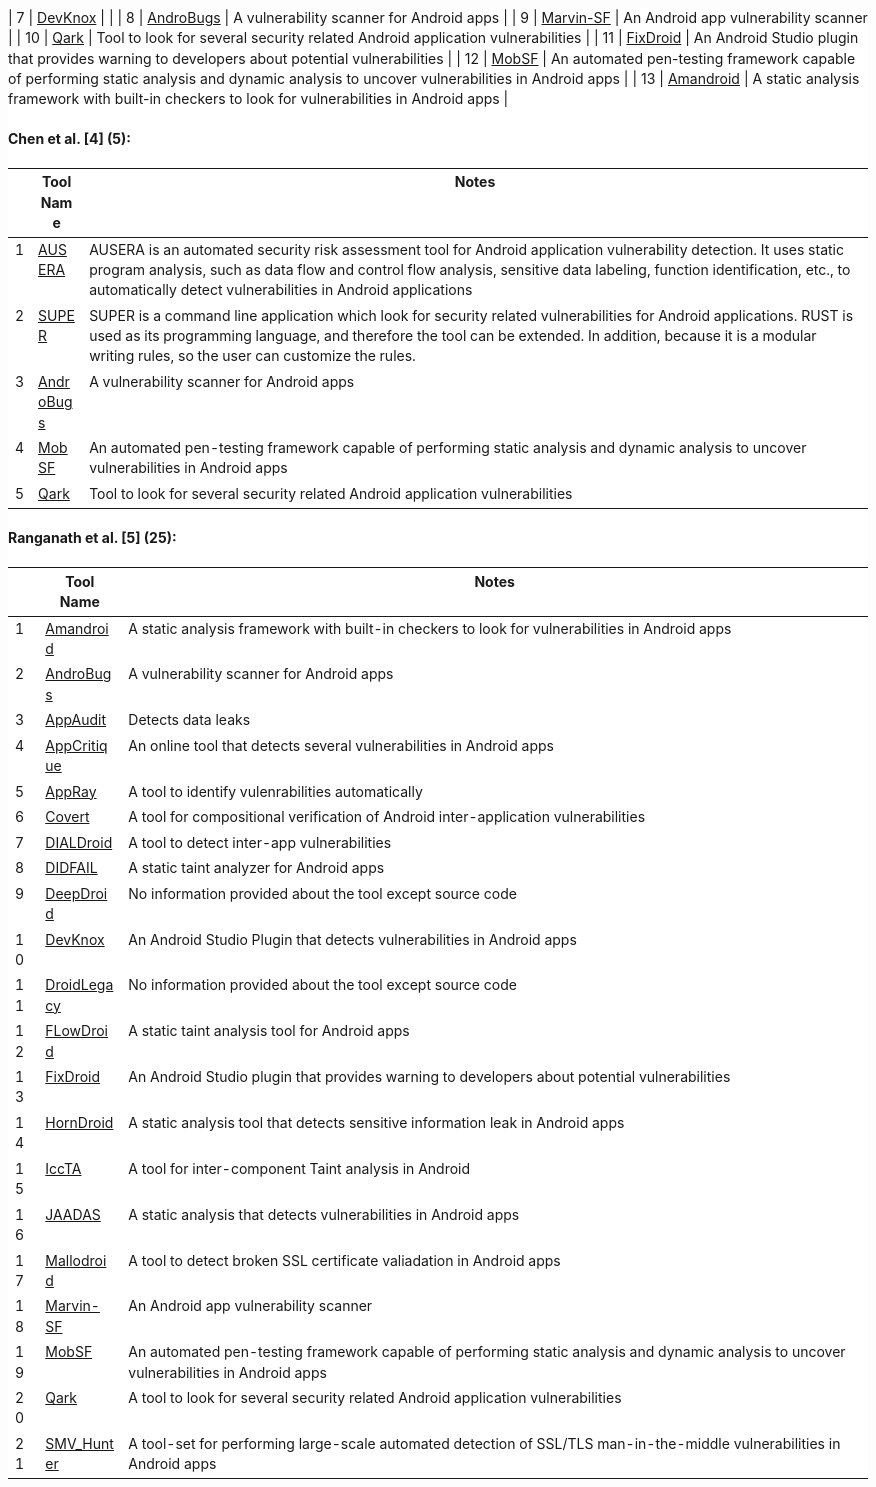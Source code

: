 | 7 | [DevKnox](https://devknox.io/) |  |
| 8 | [AndroBugs](https://github.com/AndroBugs/AndroBugs_Framework) | A vulnerability scanner for Android apps |
| 9 | [Marvin-SF](https://github.com/programa-stic/Marvin-static-Analyzer) | An Android app vulnerability scanner |
| 10 | [Qark](https://github.com/linkedin/qark/) | Tool to look for several security related Android application vulnerabilities |
| 11 | [FixDroid](https://plugins.jetbrains.com/plugin/9497-fixdroid) | An Android Studio plugin that provides warning to developers about potential vulnerabilities |
| 12 | [MobSF](https://github.com/MobSF/Mobile-Security-Framework-MobSF) | An automated pen-testing framework capable of performing static analysis and dynamic analysis to uncover vulnerabilities in Android apps |
| 13 | [Amandroid](http://pag.arguslab.org/argus-saf) | A static analysis framework with built-in checkers to look for vulnerabilities in Android apps |

#### Chen et al. [4] (5):
|  | Tool Name | Notes |
| --- | --- | --- |
| 1 | [AUSERA](https://github.com/tjusenchen/AUSERA) | AUSERA is an automated security risk assessment tool for Android application vulnerability detection. It uses static program analysis, such as data flow and control flow analysis, sensitive data labeling, function identification, etc., to automatically detect vulnerabilities in Android applications |
| 2 | [SUPER](https://github.com/SUPERAndroidAnalyzer/super) | SUPER is a command line application which look for security related vulnerabilities for Android applications. RUST is used as its programming language, and therefore the tool can be extended. In addition, because it is a modular writing rules, so the user can customize the rules. |
| 3 | [AndroBugs](https://github.com/AndroBugs/AndroBugs_Framework) | A vulnerability scanner for Android apps |
| 4 | [MobSF](https://github.com/MobSF/Mobile-Security-Framework-MobSF) | An automated pen-testing framework capable of performing static analysis and dynamic analysis to uncover vulnerabilities in Android apps |
| 5 | [Qark](https://github.com/linkedin/qark/) | Tool to look for several security related Android application vulnerabilities |

#### Ranganath et al. [5] (25):
|  | Tool Name | Notes |
| --- | --- | --- |
| 1 | [Amandroid](http://pag.arguslab.org/argus-saf) | A static analysis framework with built-in checkers to look for vulnerabilities in Android apps |
| 2 | [AndroBugs](https://github.com/AndroBugs/AndroBugs_Framework) | A vulnerability scanner for Android apps |
| 3 | [AppAudit](http://appaudit.io/#) | Detects data leaks |
| 4 | [AppCritique](https://appcritique.boozallen.com/upload) | An online tool that detects several vulnerabilities in Android apps |
| 5 | [AppRay](http://app-ray.co/) | A tool to identify vulenrabilities automatically |
| 6 | [Covert](https://www.ics.uci.edu/~seal/projects/covert/) | A tool for compositional verification of Android inter-application vulnerabilities |
| 7 | [DIALDroid](https://github.com/dialdroid-android/DIALDroid) | A tool to detect inter-app vulnerabilities |
| 8 | [DIDFAIL](https://www.cs.cmu.edu/~wklieber/didfail/) | A static taint analyzer for Android apps |
| 9 | [DeepDroid](https://github.com/fitzlee/DeepDroid) | No information provided about the tool except source code |
| 10 | [DevKnox](https://devknox.io/) | An Android Studio Plugin that detects vulnerabilities in Android apps |
| 11 | [DroidLegacy](https://bitbucket.org/srl/droidlegacy/src/master/) | No information provided about the tool except source code |
| 12 | [FLowDroid](https://blogs.uni-paderborn.de/sse/tools/flowdroid/) | A static taint analysis tool for Android apps |
| 13 | [FixDroid](https://plugins.jetbrains.com/plugin/9497-fixdroid) | An Android Studio plugin that provides warning to developers about potential vulnerabilities |
| 14 | [HornDroid](https://github.com/ylya/horndroid) | A static analysis tool that detects sensitive information leak in Android apps |
| 15 | [IccTA](https://github.com/lilicoding/soot-infoflow-android-iccta) | A tool for inter-component Taint analysis in Android |
| 16 | [JAADAS](https://github.com/flankerhqd/JAADAS) | A static analysis that detects vulnerabilities in Android apps |
| 17 | [Mallodroid](https://github.com/sfahl/mallodroid) | A tool to detect broken SSL certificate valiadation in Android apps |
| 18 | [Marvin-SF](https://github.com/programa-stic/Marvin-static-Analyzer) | An Android app vulnerability scanner |
| 19 | [MobSF](https://github.com/MobSF/Mobile-Security-Framework-MobSF) | An automated pen-testing framework capable of performing static analysis and dynamic analysis to uncover vulnerabilities in Android apps |
| 20 | [Qark](https://github.com/linkedin/qark/) | A tool to look for several security related Android application vulnerabilities |
| 21 | [SMV_Hunter](https://github.com/utds3lab/SMVHunter) | A tool-set for performing large-scale automated detection of SSL/TLS man-in-the-middle vulnerabilities in Android apps |